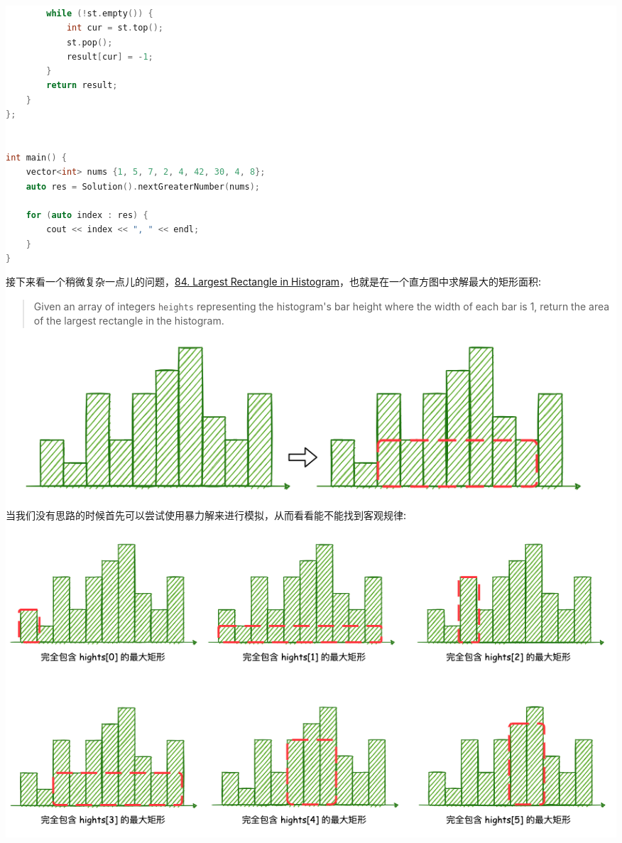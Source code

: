 ```cpp
        while (!st.empty()) {
            int cur = st.top();
            st.pop();
            result[cur] = -1;
        }
        return result;
    }
};


int main() {
    vector<int> nums {1, 5, 7, 2, 4, 42, 30, 4, 8};
    auto res = Solution().nextGreaterNumber(nums);

    for (auto index : res) {
        cout << index << ", " << endl;
    }
}
```

接下来看一个稍微复杂一点儿的问题，[84. Largest Rectangle in Histogram](https://leetcode.com/problems/largest-rectangle-in-histogram/)，也就是在一个直方图中求解最大的矩形面积:

> Given an array of integers `heights` representing the histogram's bar height where the width of each bar is 1, return the area of the largest rectangle in the histogram.

![Alt text](images/1622080639353.png)

当我们没有思路的时候首先可以尝试使用暴力解来进行模拟，从而看看能不能找到客观规律:

![Alt text](images/1622706880412.png)
